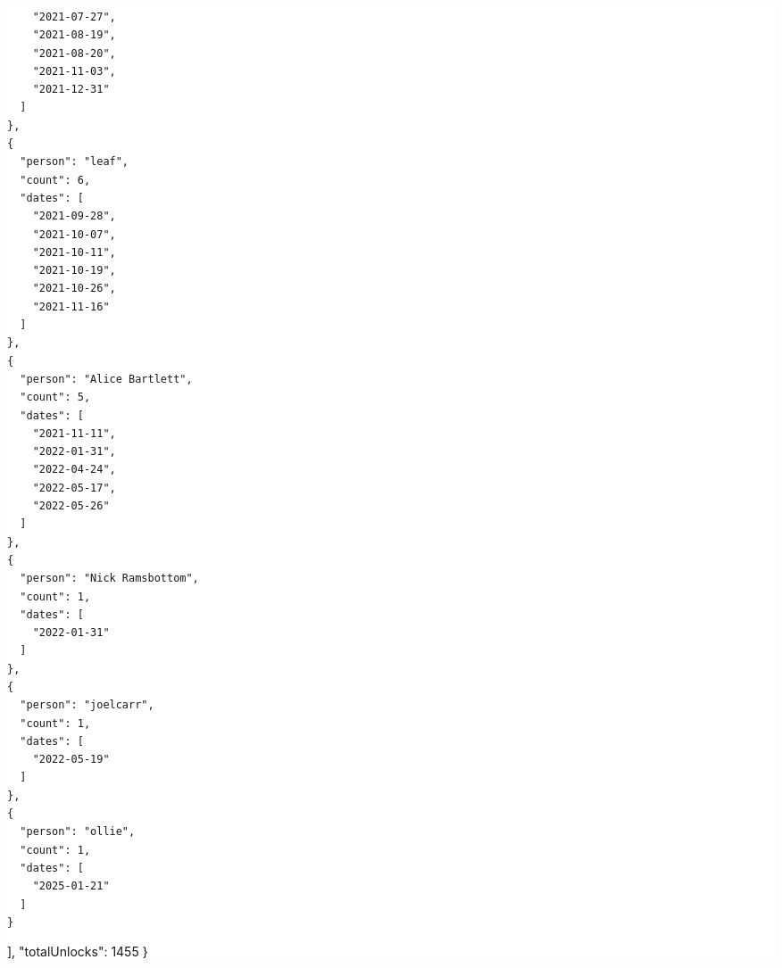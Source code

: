         "2021-07-27",
        "2021-08-19",
        "2021-08-20",
        "2021-11-03",
        "2021-12-31"
      ]
    },
    {
      "person": "leaf",
      "count": 6,
      "dates": [
        "2021-09-28",
        "2021-10-07",
        "2021-10-11",
        "2021-10-19",
        "2021-10-26",
        "2021-11-16"
      ]
    },
    {
      "person": "Alice Bartlett",
      "count": 5,
      "dates": [
        "2021-11-11",
        "2022-01-31",
        "2022-04-24",
        "2022-05-17",
        "2022-05-26"
      ]
    },
    {
      "person": "Nick Ramsbottom",
      "count": 1,
      "dates": [
        "2022-01-31"
      ]
    },
    {
      "person": "joelcarr",
      "count": 1,
      "dates": [
        "2022-05-19"
      ]
    },
    {
      "person": "ollie",
      "count": 1,
      "dates": [
        "2025-01-21"
      ]
    }
  ],
  "totalUnlocks": 1455
}